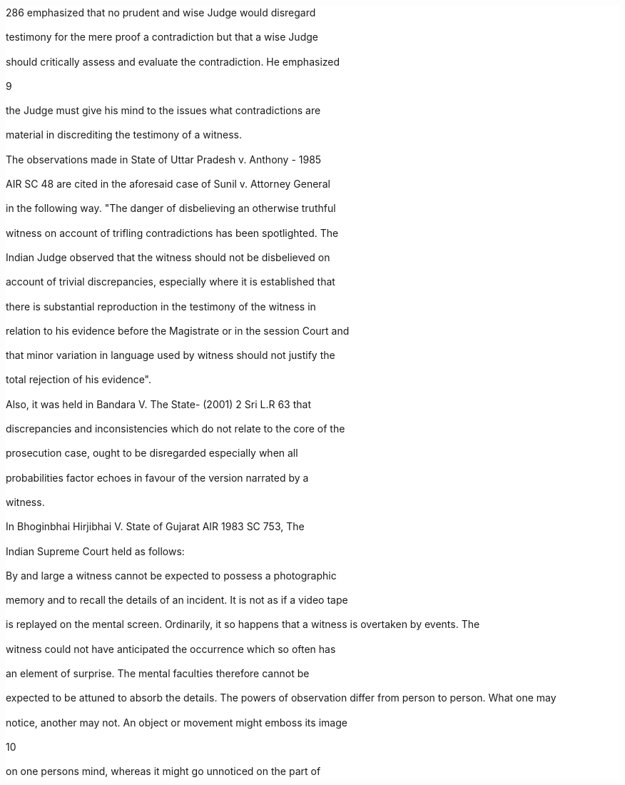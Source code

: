 286 emphasized that no prudent and wise Judge would disregard

testimony for the mere proof a contradiction but that a wise Judge

should critically assess and evaluate the contradiction. He emphasized

9

the Judge must give his mind to the issues what contradictions are

material in discrediting the testimony of a witness.

The observations made in State of Uttar Pradesh v. Anthony - 1985

AIR SC 48 are cited in the aforesaid case of Sunil v. Attorney General

in the following way. "The danger of disbelieving an otherwise truthful

witness on account of trifling contradictions has been spotlighted. The

Indian Judge observed that the witness should not be disbelieved on

account of trivial discrepancies, especially where it is established that

there is substantial reproduction in the testimony of the witness in

relation to his evidence before the Magistrate or in the session Court and

that minor variation in language used by witness should not justify the

total rejection of his evidence".

Also, it was held in Bandara V. The State- (2001) 2 Sri L.R 63 that

discrepancies and inconsistencies which do not relate to the core of the

prosecution case, ought to be disregarded especially when all

probabilities factor echoes in favour of the version narrated by a

witness.

In Bhoginbhai Hirjibhai V. State of Gujarat AIR 1983 SC 753, The

Indian Supreme Court held as follows:

By and large a witness cannot be expected to possess a photographic

memory and to recall the details of an incident. It is not as if a video tape

is replayed on the mental screen. Ordinarily, it so happens that a witness is overtaken by events. The

witness could not have anticipated the occurrence which so often has

an element of surprise. The mental faculties therefore cannot be

expected to be attuned to absorb the details. The powers of observation differ from person to person. What one may

notice, another may not. An object or movement might emboss its image

10

on one persons mind, whereas it might go unnoticed on the part of
